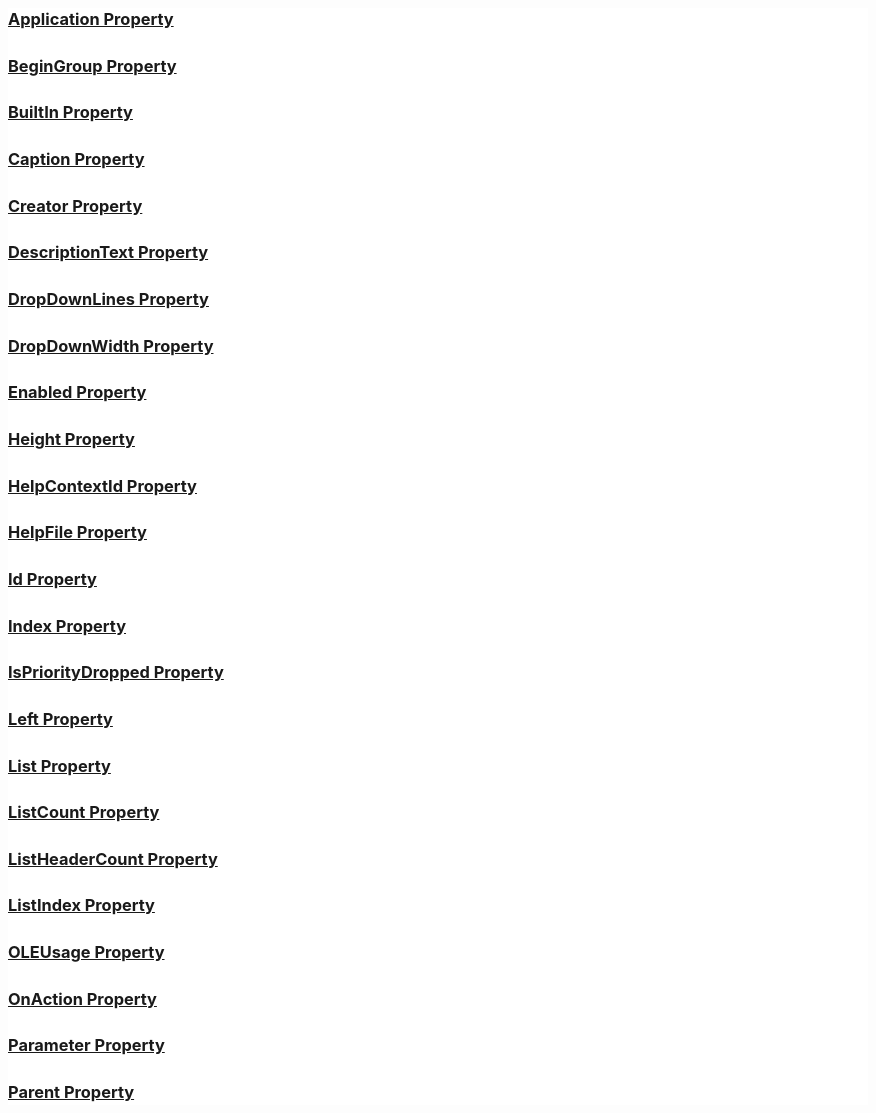 ### [Application Property](commandbarcombobox-application-property-office.md)
### [BeginGroup Property](commandbarcombobox-begingroup-property-office.md)
### [BuiltIn Property](commandbarcombobox-builtin-property-office.md)
### [Caption Property](commandbarcombobox-caption-property-office.md)
### [Creator Property](commandbarcombobox-creator-property-office.md)
### [DescriptionText Property](commandbarcombobox-descriptiontext-property-office.md)
### [DropDownLines Property](commandbarcombobox-dropdownlines-property-office.md)
### [DropDownWidth Property](commandbarcombobox-dropdownwidth-property-office.md)
### [Enabled Property](commandbarcombobox-enabled-property-office.md)
### [Height Property](commandbarcombobox-height-property-office.md)
### [HelpContextId Property](commandbarcombobox-helpcontextid-property-office.md)
### [HelpFile Property](commandbarcombobox-helpfile-property-office.md)
### [Id Property](commandbarcombobox-id-property-office.md)
### [Index Property](commandbarcombobox-index-property-office.md)
### [IsPriorityDropped Property](commandbarcombobox-isprioritydropped-property-office.md)
### [Left Property](commandbarcombobox-left-property-office.md)
### [List Property](commandbarcombobox-list-property-office.md)
### [ListCount Property](commandbarcombobox-listcount-property-office.md)
### [ListHeaderCount Property](commandbarcombobox-listheadercount-property-office.md)
### [ListIndex Property](commandbarcombobox-listindex-property-office.md)
### [OLEUsage Property](commandbarcombobox-oleusage-property-office.md)
### [OnAction Property](commandbarcombobox-onaction-property-office.md)
### [Parameter Property](commandbarcombobox-parameter-property-office.md)
### [Parent Property](commandbarcombobox-parent-property-office.md)